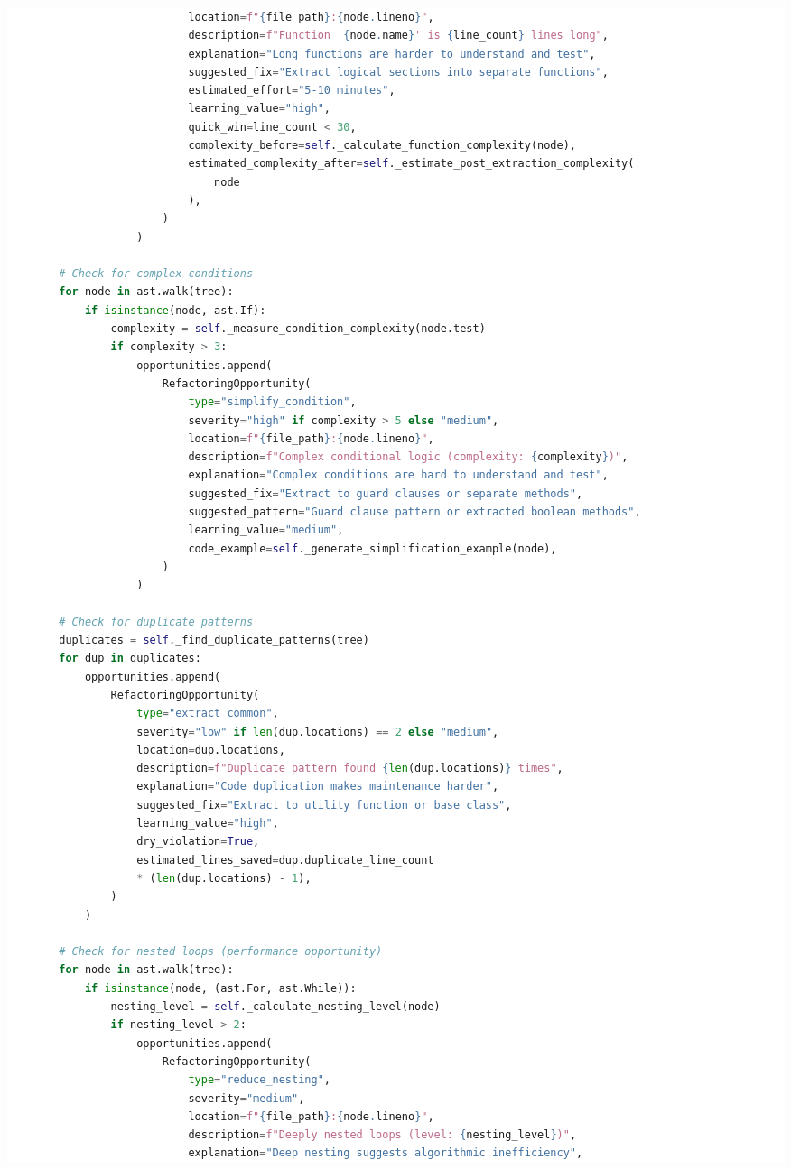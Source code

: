 ```python
                            location=f"{file_path}:{node.lineno}",
                            description=f"Function '{node.name}' is {line_count} lines long",
                            explanation="Long functions are harder to understand and test",
                            suggested_fix="Extract logical sections into separate functions",
                            estimated_effort="5-10 minutes",
                            learning_value="high",
                            quick_win=line_count < 30,
                            complexity_before=self._calculate_function_complexity(node),
                            estimated_complexity_after=self._estimate_post_extraction_complexity(
                                node
                            ),
                        )
                    )

        # Check for complex conditions
        for node in ast.walk(tree):
            if isinstance(node, ast.If):
                complexity = self._measure_condition_complexity(node.test)
                if complexity > 3:
                    opportunities.append(
                        RefactoringOpportunity(
                            type="simplify_condition",
                            severity="high" if complexity > 5 else "medium",
                            location=f"{file_path}:{node.lineno}",
                            description=f"Complex conditional logic (complexity: {complexity})",
                            explanation="Complex conditions are hard to understand and test",
                            suggested_fix="Extract to guard clauses or separate methods",
                            suggested_pattern="Guard clause pattern or extracted boolean methods",
                            learning_value="medium",
                            code_example=self._generate_simplification_example(node),
                        )
                    )

        # Check for duplicate patterns
        duplicates = self._find_duplicate_patterns(tree)
        for dup in duplicates:
            opportunities.append(
                RefactoringOpportunity(
                    type="extract_common",
                    severity="low" if len(dup.locations) == 2 else "medium",
                    location=dup.locations,
                    description=f"Duplicate pattern found {len(dup.locations)} times",
                    explanation="Code duplication makes maintenance harder",
                    suggested_fix="Extract to utility function or base class",
                    learning_value="high",
                    dry_violation=True,
                    estimated_lines_saved=dup.duplicate_line_count
                    * (len(dup.locations) - 1),
                )
            )

        # Check for nested loops (performance opportunity)
        for node in ast.walk(tree):
            if isinstance(node, (ast.For, ast.While)):
                nesting_level = self._calculate_nesting_level(node)
                if nesting_level > 2:
                    opportunities.append(
                        RefactoringOpportunity(
                            type="reduce_nesting",
                            severity="medium",
                            location=f"{file_path}:{node.lineno}",
                            description=f"Deeply nested loops (level: {nesting_level})",
                            explanation="Deep nesting suggests algorithmic inefficiency",
```